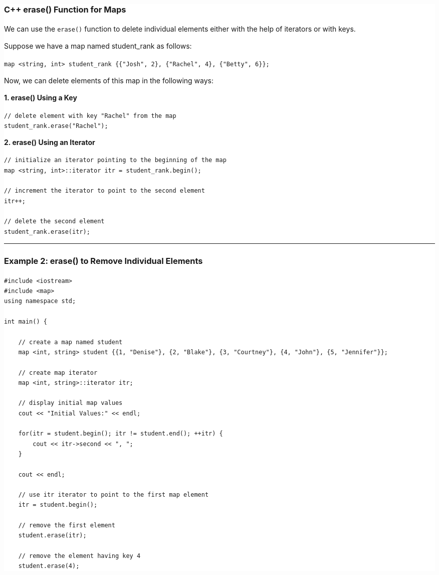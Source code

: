 
### C++ erase() Function for Maps

We can use the `erase()` function to delete individual elements either with the help of iterators or with keys.

Suppose we have a map named student_rank as follows:

```
map <string, int> student_rank {{"Josh", 2}, {"Rachel", 4}, {"Betty", 6}};
```

Now, we can delete elements of this map in the following ways:

**1. erase() Using a Key**

```
// delete element with key "Rachel" from the map
student_rank.erase("Rachel");
```

**2. erase() Using an Iterator**

```
// initialize an iterator pointing to the beginning of the map
map <string, int>::iterator itr = student_rank.begin();

// increment the iterator to point to the second element
itr++;
    
// delete the second element
student_rank.erase(itr);
```

---

### Example 2: erase() to Remove Individual Elements

```
#include <iostream>
#include <map>
using namespace std;

int main() {
    
    // create a map named student
    map <int, string> student {{1, "Denise"}, {2, "Blake"}, {3, "Courtney"}, {4, "John"}, {5, "Jennifer"}};
    
    // create map iterator
    map <int, string>::iterator itr;

    // display initial map values
    cout << "Initial Values:" << endl;

    for(itr = student.begin(); itr != student.end(); ++itr) {
        cout << itr->second << ", ";
    }
    
    cout << endl;
    
    // use itr iterator to point to the first map element
    itr = student.begin();

    // remove the first element
    student.erase(itr);

    // remove the element having key 4
    student.erase(4);
```